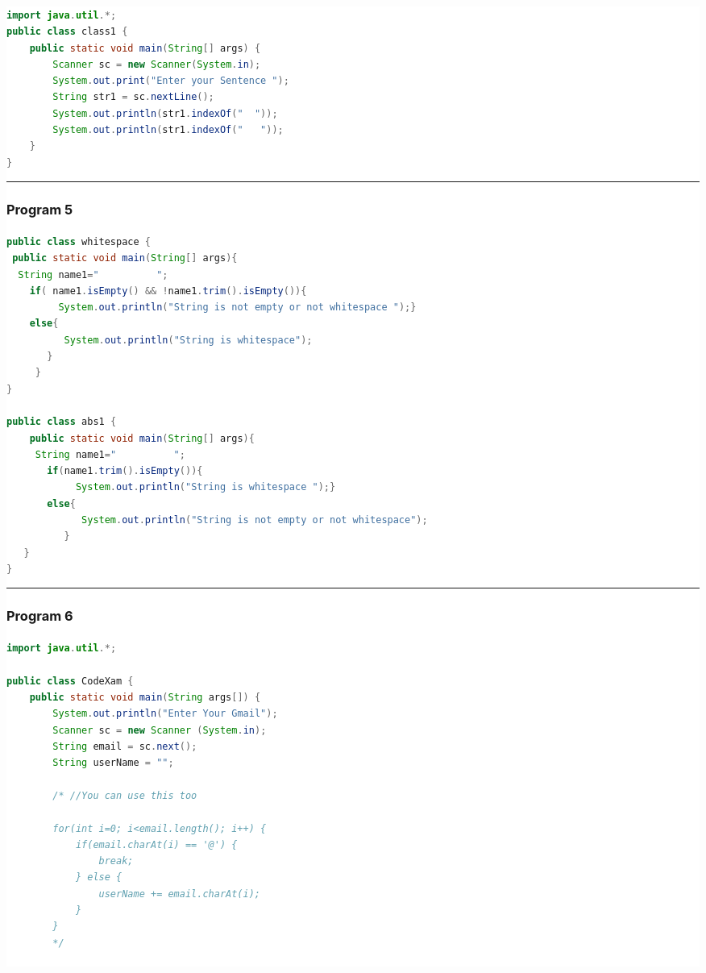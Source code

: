 ```java
import java.util.*;
public class class1 {
    public static void main(String[] args) {
        Scanner sc = new Scanner(System.in);
        System.out.print("Enter your Sentence ");
        String str1 = sc.nextLine();
        System.out.println(str1.indexOf("  "));
        System.out.println(str1.indexOf("   "));
    }
}

```

******************************

### Program 5

```java
public class whitespace {
 public static void main(String[] args){
  String name1="          ";
    if( name1.isEmpty() && !name1.trim().isEmpty()){
         System.out.println("String is not empty or not whitespace ");}
    else{
          System.out.println("String is whitespace");
       }
     }
}

public class abs1 {
    public static void main(String[] args){
     String name1="          ";
       if(name1.trim().isEmpty()){
            System.out.println("String is whitespace ");}
       else{
             System.out.println("String is not empty or not whitespace");
          }
   }
}
```
******************************
### Program 6

```java
import java.util.*;
 
public class CodeXam {
    public static void main(String args[]) {
        System.out.println("Enter Your Gmail");
        Scanner sc = new Scanner (System.in);
        String email = sc.next();
        String userName = "";
 
        /* //You can use this too
 
        for(int i=0; i<email.length(); i++) {
            if(email.charAt(i) == '@') {
                break;
            } else {
                userName += email.charAt(i);
            }
        }
        */
 
```